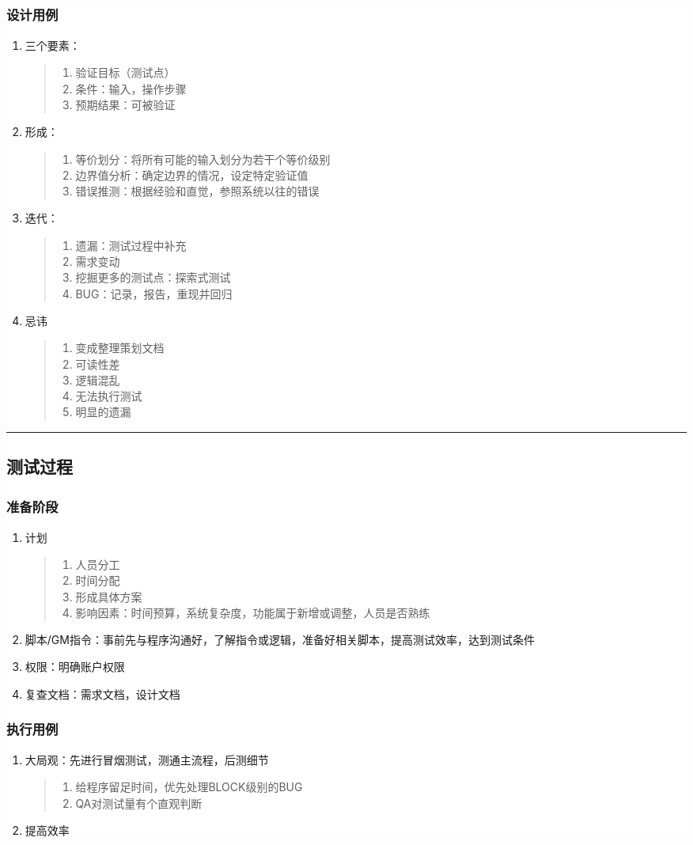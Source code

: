 ### 设计用例

1. 三个要素：

   > 1. 验证目标（测试点）
   > 2. 条件：输入，操作步骤
   > 3. 预期结果：可被验证

2. 形成：

   > 1. 等价划分：将所有可能的输入划分为若干个等价级别
   > 2. 边界值分析：确定边界的情况，设定特定验证值
   > 3. 错误推测：根据经验和直觉，参照系统以往的错误

3. 迭代：

   > 1. 遗漏：测试过程中补充
   > 2. 需求变动
   > 3. 挖掘更多的测试点：探索式测试
   > 4. BUG：记录，报告，重现并回归

4. 忌讳

   > 1. 变成整理策划文档
   > 2. 可读性差
   > 3. 逻辑混乱
   > 4. 无法执行测试
   > 5. 明显的遗漏

---

## 测试过程

### 准备阶段

1. 计划

   > 1. 人员分工
   > 2. 时间分配
   > 3. 形成具体方案
   > 4. 影响因素：时间预算，系统复杂度，功能属于新增或调整，人员是否熟练

2. 脚本/GM指令：事前先与程序沟通好，了解指令或逻辑，准备好相关脚本，提高测试效率，达到测试条件

3. 权限：明确账户权限

4. 复查文档：需求文档，设计文档

### 执行用例

1. 大局观：先进行冒烟测试，测通主流程，后测细节

   > 1. 给程序留足时间，优先处理BLOCK级别的BUG
   > 2. QA对测试量有个直观判断

2. 提高效率
